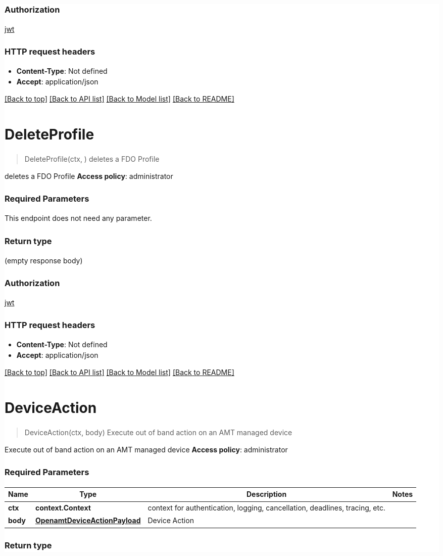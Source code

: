 ### Authorization

[jwt](../README.md#jwt)

### HTTP request headers

 - **Content-Type**: Not defined
 - **Accept**: application/json

[[Back to top]](#) [[Back to API list]](../README.md#documentation-for-api-endpoints) [[Back to Model list]](../README.md#documentation-for-models) [[Back to README]](../README.md)

# **DeleteProfile**
> DeleteProfile(ctx, )
deletes a FDO Profile

deletes a FDO Profile **Access policy**: administrator

### Required Parameters
This endpoint does not need any parameter.

### Return type

 (empty response body)

### Authorization

[jwt](../README.md#jwt)

### HTTP request headers

 - **Content-Type**: Not defined
 - **Accept**: application/json

[[Back to top]](#) [[Back to API list]](../README.md#documentation-for-api-endpoints) [[Back to Model list]](../README.md#documentation-for-models) [[Back to README]](../README.md)

# **DeviceAction**
> DeviceAction(ctx, body)
Execute out of band action on an AMT managed device

Execute out of band action on an AMT managed device **Access policy**: administrator

### Required Parameters

Name | Type | Description  | Notes
------------- | ------------- | ------------- | -------------
 **ctx** | **context.Context** | context for authentication, logging, cancellation, deadlines, tracing, etc.
  **body** | [**OpenamtDeviceActionPayload**](OpenamtDeviceActionPayload.md)| Device Action | 

### Return type
